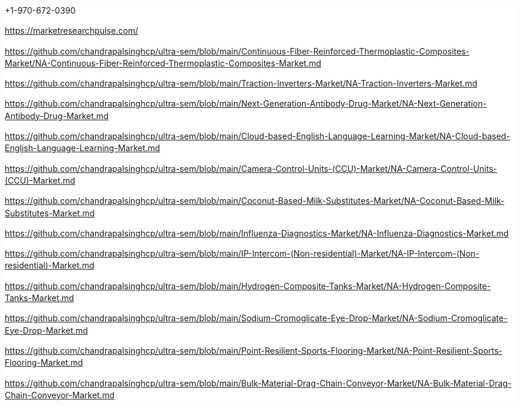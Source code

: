 +1-970-672-0390</p><p>https://marketresearchpulse.com/</p><p><a href="https://github.com/chandrapalsinghcp/ultra-sem/blob/main/Continuous-Fiber-Reinforced-Thermoplastic-Composites-Market/NA-Continuous-Fiber-Reinforced-Thermoplastic-Composites-Market.md">https://github.com/chandrapalsinghcp/ultra-sem/blob/main/Continuous-Fiber-Reinforced-Thermoplastic-Composites-Market/NA-Continuous-Fiber-Reinforced-Thermoplastic-Composites-Market.md</a></p><p><a href="https://github.com/chandrapalsinghcp/ultra-sem/blob/main/Traction-Inverters-Market/NA-Traction-Inverters-Market.md">https://github.com/chandrapalsinghcp/ultra-sem/blob/main/Traction-Inverters-Market/NA-Traction-Inverters-Market.md</a></p><p><a href="https://github.com/chandrapalsinghcp/ultra-sem/blob/main/Next-Generation-Antibody-Drug-Market/NA-Next-Generation-Antibody-Drug-Market.md">https://github.com/chandrapalsinghcp/ultra-sem/blob/main/Next-Generation-Antibody-Drug-Market/NA-Next-Generation-Antibody-Drug-Market.md</a></p><p><a href="https://github.com/chandrapalsinghcp/ultra-sem/blob/main/Cloud-based-English-Language-Learning-Market/NA-Cloud-based-English-Language-Learning-Market.md">https://github.com/chandrapalsinghcp/ultra-sem/blob/main/Cloud-based-English-Language-Learning-Market/NA-Cloud-based-English-Language-Learning-Market.md</a></p><p><a href="https://github.com/chandrapalsinghcp/ultra-sem/blob/main/Camera-Control-Units-(CCU)-Market/NA-Camera-Control-Units-(CCU)-Market.md">https://github.com/chandrapalsinghcp/ultra-sem/blob/main/Camera-Control-Units-(CCU)-Market/NA-Camera-Control-Units-(CCU)-Market.md</a></p><p><a href="https://github.com/chandrapalsinghcp/ultra-sem/blob/main/Coconut-Based-Milk-Substitutes-Market/NA-Coconut-Based-Milk-Substitutes-Market.md">https://github.com/chandrapalsinghcp/ultra-sem/blob/main/Coconut-Based-Milk-Substitutes-Market/NA-Coconut-Based-Milk-Substitutes-Market.md</a></p><p><a href="https://github.com/chandrapalsinghcp/ultra-sem/blob/main/Influenza-Diagnostics-Market/NA-Influenza-Diagnostics-Market.md">https://github.com/chandrapalsinghcp/ultra-sem/blob/main/Influenza-Diagnostics-Market/NA-Influenza-Diagnostics-Market.md</a></p><p><a href="https://github.com/chandrapalsinghcp/ultra-sem/blob/main/IP-Intercom-(Non-residential)-Market/NA-IP-Intercom-(Non-residential)-Market.md">https://github.com/chandrapalsinghcp/ultra-sem/blob/main/IP-Intercom-(Non-residential)-Market/NA-IP-Intercom-(Non-residential)-Market.md</a></p><p><a href="https://github.com/chandrapalsinghcp/ultra-sem/blob/main/Hydrogen-Composite-Tanks-Market/NA-Hydrogen-Composite-Tanks-Market.md">https://github.com/chandrapalsinghcp/ultra-sem/blob/main/Hydrogen-Composite-Tanks-Market/NA-Hydrogen-Composite-Tanks-Market.md</a></p><p><a href="https://github.com/chandrapalsinghcp/ultra-sem/blob/main/Sodium-Cromoglicate-Eye-Drop-Market/NA-Sodium-Cromoglicate-Eye-Drop-Market.md">https://github.com/chandrapalsinghcp/ultra-sem/blob/main/Sodium-Cromoglicate-Eye-Drop-Market/NA-Sodium-Cromoglicate-Eye-Drop-Market.md</a></p><p><a href="https://github.com/chandrapalsinghcp/ultra-sem/blob/main/Point-Resilient-Sports-Flooring-Market/NA-Point-Resilient-Sports-Flooring-Market.md">https://github.com/chandrapalsinghcp/ultra-sem/blob/main/Point-Resilient-Sports-Flooring-Market/NA-Point-Resilient-Sports-Flooring-Market.md</a></p><p><a href="https://github.com/chandrapalsinghcp/ultra-sem/blob/main/Bulk-Material-Drag-Chain-Conveyor-Market/NA-Bulk-Material-Drag-Chain-Conveyor-Market.md">https://github.com/chandrapalsinghcp/ultra-sem/blob/main/Bulk-Material-Drag-Chain-Conveyor-Market/NA-Bulk-Material-Drag-Chain-Conveyor-Market.md</a></p>
